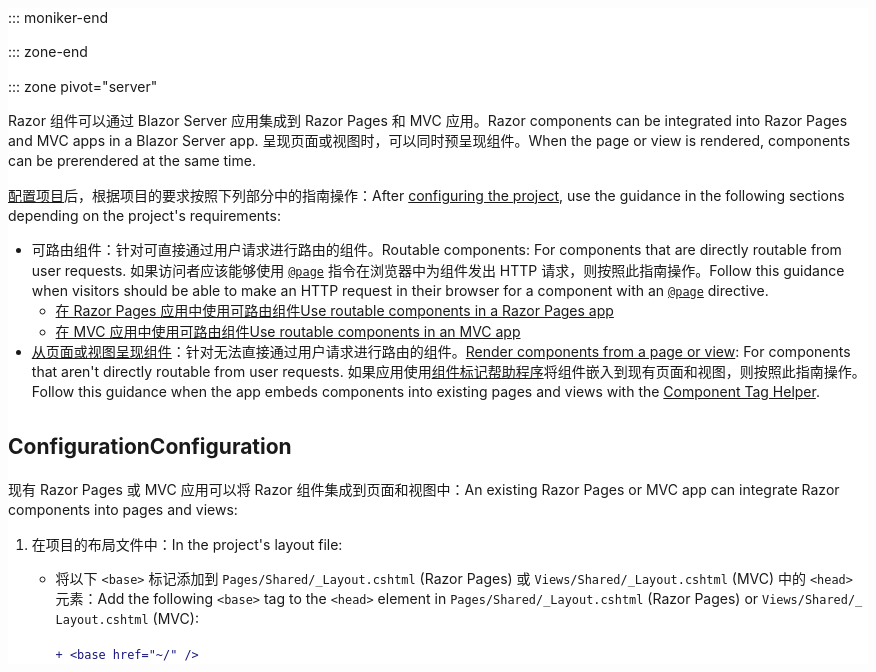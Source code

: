 ::: moniker-end

::: zone-end

::: zone pivot="server"

<span data-ttu-id="aeeaa-211">Razor 组件可以通过 Blazor Server 应用集成到 Razor Pages 和 MVC 应用。</span><span class="sxs-lookup"><span data-stu-id="aeeaa-211">Razor components can be integrated into Razor Pages and MVC apps in a Blazor Server app.</span></span> <span data-ttu-id="aeeaa-212">呈现页面或视图时，可以同时预呈现组件。</span><span class="sxs-lookup"><span data-stu-id="aeeaa-212">When the page or view is rendered, components can be prerendered at the same time.</span></span>

<span data-ttu-id="aeeaa-213">[配置项目](#configuration)后，根据项目的要求按照下列部分中的指南操作：</span><span class="sxs-lookup"><span data-stu-id="aeeaa-213">After [configuring the project](#configuration), use the guidance in the following sections depending on the project's requirements:</span></span>

* <span data-ttu-id="aeeaa-214">可路由组件：针对可直接通过用户请求进行路由的组件。</span><span class="sxs-lookup"><span data-stu-id="aeeaa-214">Routable components: For components that are directly routable from user requests.</span></span> <span data-ttu-id="aeeaa-215">如果访问者应该能够使用 [`@page`](xref:mvc/views/razor#page) 指令在浏览器中为组件发出 HTTP 请求，则按照此指南操作。</span><span class="sxs-lookup"><span data-stu-id="aeeaa-215">Follow this guidance when visitors should be able to make an HTTP request in their browser for a component with an [`@page`](xref:mvc/views/razor#page) directive.</span></span>
  * [<span data-ttu-id="aeeaa-216">在 Razor Pages 应用中使用可路由组件</span><span class="sxs-lookup"><span data-stu-id="aeeaa-216">Use routable components in a Razor Pages app</span></span>](#use-routable-components-in-a-razor-pages-app)
  * [<span data-ttu-id="aeeaa-217">在 MVC 应用中使用可路由组件</span><span class="sxs-lookup"><span data-stu-id="aeeaa-217">Use routable components in an MVC app</span></span>](#use-routable-components-in-an-mvc-app)
* <span data-ttu-id="aeeaa-218">[从页面或视图呈现组件](#render-components-from-a-page-or-view)：针对无法直接通过用户请求进行路由的组件。</span><span class="sxs-lookup"><span data-stu-id="aeeaa-218">[Render components from a page or view](#render-components-from-a-page-or-view): For components that aren't directly routable from user requests.</span></span> <span data-ttu-id="aeeaa-219">如果应用使用[组件标记帮助程序](xref:mvc/views/tag-helpers/builtin-th/component-tag-helper)将组件嵌入到现有页面和视图，则按照此指南操作。</span><span class="sxs-lookup"><span data-stu-id="aeeaa-219">Follow this guidance when the app embeds components into existing pages and views with the [Component Tag Helper](xref:mvc/views/tag-helpers/builtin-th/component-tag-helper).</span></span>

## <a name="configuration"></a><span data-ttu-id="aeeaa-220">Configuration</span><span class="sxs-lookup"><span data-stu-id="aeeaa-220">Configuration</span></span>

<span data-ttu-id="aeeaa-221">现有 Razor Pages 或 MVC 应用可以将 Razor 组件集成到页面和视图中：</span><span class="sxs-lookup"><span data-stu-id="aeeaa-221">An existing Razor Pages or MVC app can integrate Razor components into pages and views:</span></span>

1. <span data-ttu-id="aeeaa-222">在项目的布局文件中：</span><span class="sxs-lookup"><span data-stu-id="aeeaa-222">In the project's layout file:</span></span>

   * <span data-ttu-id="aeeaa-223">将以下 `<base>` 标记添加到 `Pages/Shared/_Layout.cshtml` (Razor Pages) 或 `Views/Shared/_Layout.cshtml` (MVC) 中的 `<head>` 元素：</span><span class="sxs-lookup"><span data-stu-id="aeeaa-223">Add the following `<base>` tag to the `<head>` element in `Pages/Shared/_Layout.cshtml` (Razor Pages) or `Views/Shared/_Layout.cshtml` (MVC):</span></span>

     ```diff
     + <base href="~/" />
     ```
